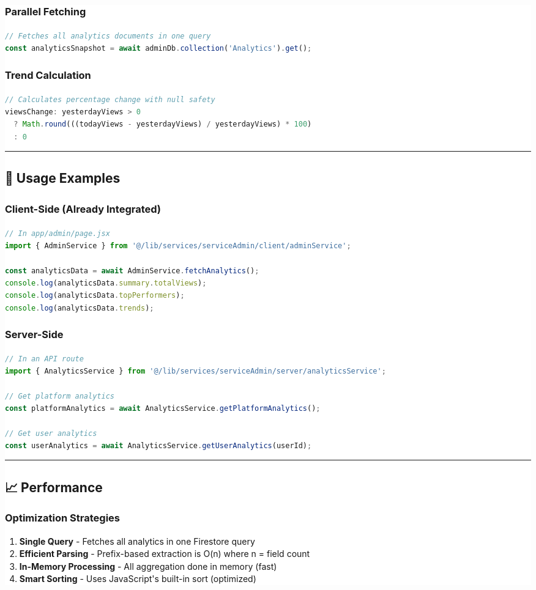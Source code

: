### Parallel Fetching
```javascript
// Fetches all analytics documents in one query
const analyticsSnapshot = await adminDb.collection('Analytics').get();
```

### Trend Calculation
```javascript
// Calculates percentage change with null safety
viewsChange: yesterdayViews > 0
  ? Math.round(((todayViews - yesterdayViews) / yesterdayViews) * 100)
  : 0
```

---

## 🚀 Usage Examples

### Client-Side (Already Integrated)

```javascript
// In app/admin/page.jsx
import { AdminService } from '@/lib/services/serviceAdmin/client/adminService';

const analyticsData = await AdminService.fetchAnalytics();
console.log(analyticsData.summary.totalViews);
console.log(analyticsData.topPerformers);
console.log(analyticsData.trends);
```

### Server-Side

```javascript
// In an API route
import { AnalyticsService } from '@/lib/services/serviceAdmin/server/analyticsService';

// Get platform analytics
const platformAnalytics = await AnalyticsService.getPlatformAnalytics();

// Get user analytics
const userAnalytics = await AnalyticsService.getUserAnalytics(userId);
```

---

## 📈 Performance

### Optimization Strategies
1. **Single Query** - Fetches all analytics in one Firestore query
2. **Efficient Parsing** - Prefix-based extraction is O(n) where n = field count
3. **In-Memory Processing** - All aggregation done in memory (fast)
4. **Smart Sorting** - Uses JavaScript's built-in sort (optimized)

